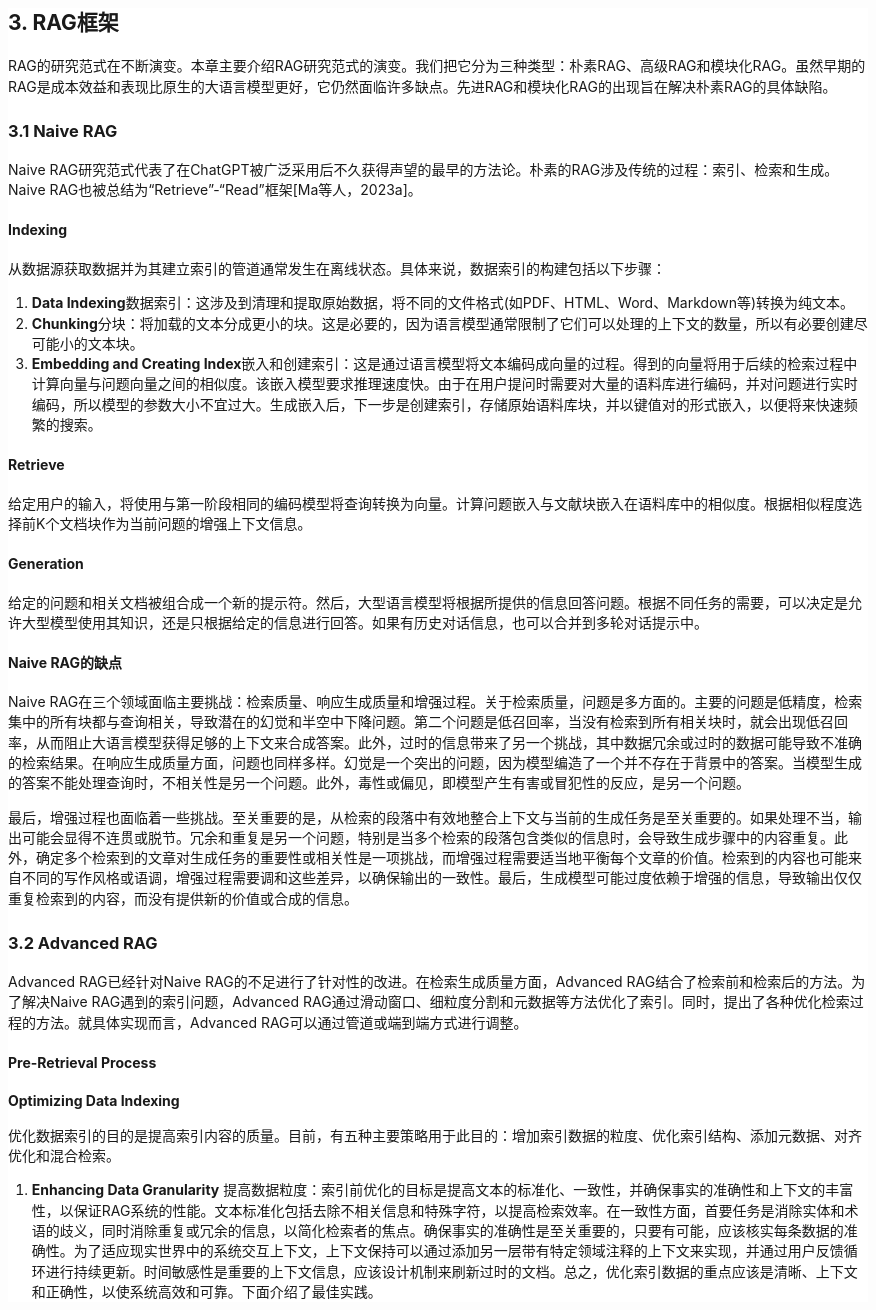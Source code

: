 ## 3. RAG框架

RAG的研究范式在不断演变。本章主要介绍RAG研究范式的演变。我们把它分为三种类型：朴素RAG、高级RAG和模块化RAG。虽然早期的RAG是成本效益和表现比原生的大语言模型更好，它仍然面临许多缺点。先进RAG和模块化RAG的出现旨在解决朴素RAG的具体缺陷。

### 3.1 Naive RAG

Naive RAG研究范式代表了在ChatGPT被广泛采用后不久获得声望的最早的方法论。朴素的RAG涉及传统的过程：索引、检索和生成。Naive RAG也被总结为“Retrieve”-“Read”框架[Ma等人，2023a]。

#### Indexing

从数据源获取数据并为其建立索引的管道通常发生在离线状态。具体来说，数据索引的构建包括以下步骤：

1. **Data Indexing**数据索引：这涉及到清理和提取原始数据，将不同的文件格式(如PDF、HTML、Word、Markdown等)转换为纯文本。
2. **Chunking**分块：将加载的文本分成更小的块。这是必要的，因为语言模型通常限制了它们可以处理的上下文的数量，所以有必要创建尽可能小的文本块。
3. **Embedding and Creating Index**嵌入和创建索引：这是通过语言模型将文本编码成向量的过程。得到的向量将用于后续的检索过程中计算向量与问题向量之间的相似度。该嵌入模型要求推理速度快。由于在用户提问时需要对大量的语料库进行编码，并对问题进行实时编码，所以模型的参数大小不宜过大。生成嵌入后，下一步是创建索引，存储原始语料库块，并以键值对的形式嵌入，以便将来快速频繁的搜索。

#### Retrieve

给定用户的输入，将使用与第一阶段相同的编码模型将查询转换为向量。计算问题嵌入与文献块嵌入在语料库中的相似度。根据相似程度选择前K个文档块作为当前问题的增强上下文信息。

#### Generation

给定的问题和相关文档被组合成一个新的提示符。然后，大型语言模型将根据所提供的信息回答问题。根据不同任务的需要，可以决定是允许大型模型使用其知识，还是只根据给定的信息进行回答。如果有历史对话信息，也可以合并到多轮对话提示中。

#### Naive RAG的缺点

Naive RAG在三个领域面临主要挑战：检索质量、响应生成质量和增强过程。关于检索质量，问题是多方面的。主要的问题是低精度，检索集中的所有块都与查询相关，导致潜在的幻觉和半空中下降问题。第二个问题是低召回率，当没有检索到所有相关块时，就会出现低召回率，从而阻止大语言模型获得足够的上下文来合成答案。此外，过时的信息带来了另一个挑战，其中数据冗余或过时的数据可能导致不准确的检索结果。在响应生成质量方面，问题也同样多样。幻觉是一个突出的问题，因为模型编造了一个并不存在于背景中的答案。当模型生成的答案不能处理查询时，不相关性是另一个问题。此外，毒性或偏见，即模型产生有害或冒犯性的反应，是另一个问题。

最后，增强过程也面临着一些挑战。至关重要的是，从检索的段落中有效地整合上下文与当前的生成任务是至关重要的。如果处理不当，输出可能会显得不连贯或脱节。冗余和重复是另一个问题，特别是当多个检索的段落包含类似的信息时，会导致生成步骤中的内容重复。此外，确定多个检索到的文章对生成任务的重要性或相关性是一项挑战，而增强过程需要适当地平衡每个文章的价值。检索到的内容也可能来自不同的写作风格或语调，增强过程需要调和这些差异，以确保输出的一致性。最后，生成模型可能过度依赖于增强的信息，导致输出仅仅重复检索到的内容，而没有提供新的价值或合成的信息。

### 3.2 Advanced RAG

Advanced RAG已经针对Naive RAG的不足进行了针对性的改进。在检索生成质量方面，Advanced RAG结合了检索前和检索后的方法。为了解决Naive RAG遇到的索引问题，Advanced RAG通过滑动窗口、细粒度分割和元数据等方法优化了索引。同时，提出了各种优化检索过程的方法。就具体实现而言，Advanced RAG可以通过管道或端到端方式进行调整。

#### Pre-Retrieval Process 

**Optimizing Data Indexing**

优化数据索引的目的是提高索引内容的质量。目前，有五种主要策略用于此目的：增加索引数据的粒度、优化索引结构、添加元数据、对齐优化和混合检索。

1. **Enhancing Data Granularity** 提高数据粒度：索引前优化的目标是提高文本的标准化、一致性，并确保事实的准确性和上下文的丰富性，以保证RAG系统的性能。文本标准化包括去除不相关信息和特殊字符，以提高检索效率。在一致性方面，首要任务是消除实体和术语的歧义，同时消除重复或冗余的信息，以简化检索者的焦点。确保事实的准确性是至关重要的，只要有可能，应该核实每条数据的准确性。为了适应现实世界中的系统交互上下文，上下文保持可以通过添加另一层带有特定领域注释的上下文来实现，并通过用户反馈循环进行持续更新。时间敏感性是重要的上下文信息，应该设计机制来刷新过时的文档。总之，优化索引数据的重点应该是清晰、上下文和正确性，以使系统高效和可靠。下面介绍了最佳实践。
